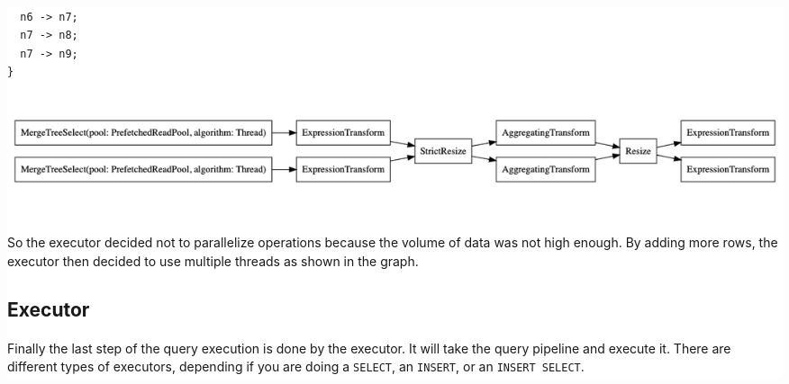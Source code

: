 ```response
  n6 -> n7;
  n7 -> n8;
  n7 -> n9;
}
```

![Parallel graph](./images/analyzer5.png)

So the executor decided not to parallelize operations because the volume of data was not high enough. By adding more rows, the executor then decided to use multiple threads as shown in the graph.

## Executor

Finally the last step of the query execution is done by the executor. It will take the query pipeline and execute it. There are different types of executors, depending if you are doing a `SELECT`, an `INSERT`, or an `INSERT SELECT`.
